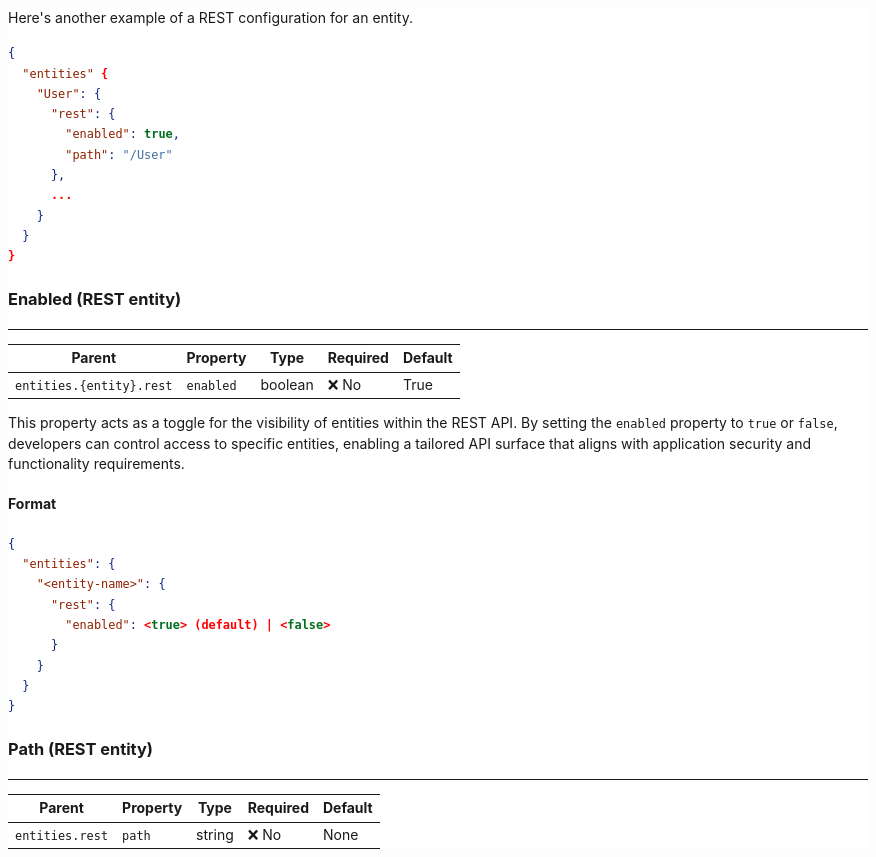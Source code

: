 Here's another example of a REST configuration for an entity.

```json
{
  "entities" {
    "User": {
      "rest": {
        "enabled": true,
        "path": "/User"
      },
      ...
    }
  }
}
```

### Enabled (REST entity)

---

| Parent | Property | Type | Required | Default |
|-|-|-|-|-|
| `entities.{entity}.rest` | `enabled` | boolean | ❌ No | True |

This property acts as a toggle for the visibility of entities within the REST API. By setting the `enabled` property to `true` or `false`, developers can control access to specific entities, enabling a tailored API surface that aligns with application security and functionality requirements.

#### Format

```json
{
  "entities": {
    "<entity-name>": {
      "rest": {
        "enabled": <true> (default) | <false>
      }
    }
  }
}
```

### Path (REST entity)

---

| Parent | Property | Type | Required | Default |
|-|-|-|-|-|
| `entities.rest` | `path` | string | ❌ No | None |
